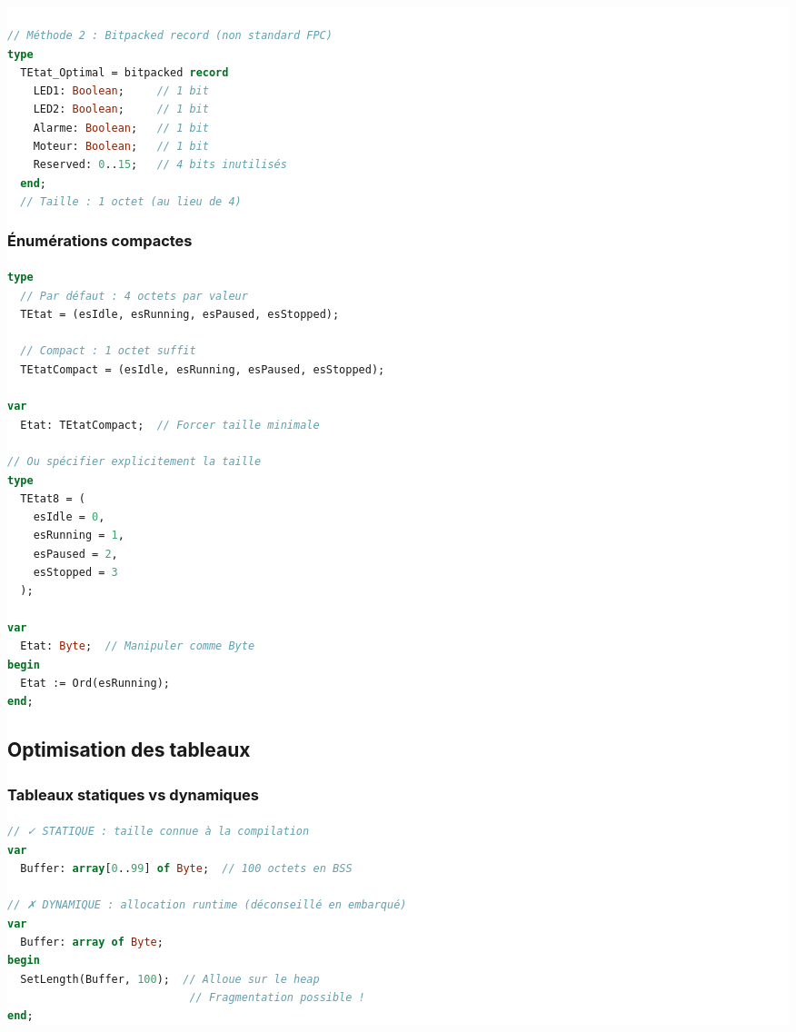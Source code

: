 ```pascal

// Méthode 2 : Bitpacked record (non standard FPC)
type
  TEtat_Optimal = bitpacked record
    LED1: Boolean;     // 1 bit
    LED2: Boolean;     // 1 bit
    Alarme: Boolean;   // 1 bit
    Moteur: Boolean;   // 1 bit
    Reserved: 0..15;   // 4 bits inutilisés
  end;
  // Taille : 1 octet (au lieu de 4)
```

### Énumérations compactes

```pascal
type
  // Par défaut : 4 octets par valeur
  TEtat = (esIdle, esRunning, esPaused, esStopped);

  // Compact : 1 octet suffit
  TEtatCompact = (esIdle, esRunning, esPaused, esStopped);

var
  Etat: TEtatCompact;  // Forcer taille minimale

// Ou spécifier explicitement la taille
type
  TEtat8 = (
    esIdle = 0,
    esRunning = 1,
    esPaused = 2,
    esStopped = 3
  );

var
  Etat: Byte;  // Manipuler comme Byte
begin
  Etat := Ord(esRunning);
end;
```

## Optimisation des tableaux

### Tableaux statiques vs dynamiques

```pascal
// ✓ STATIQUE : taille connue à la compilation
var
  Buffer: array[0..99] of Byte;  // 100 octets en BSS

// ✗ DYNAMIQUE : allocation runtime (déconseillé en embarqué)
var
  Buffer: array of Byte;
begin
  SetLength(Buffer, 100);  // Alloue sur le heap
                            // Fragmentation possible !
end;
```
